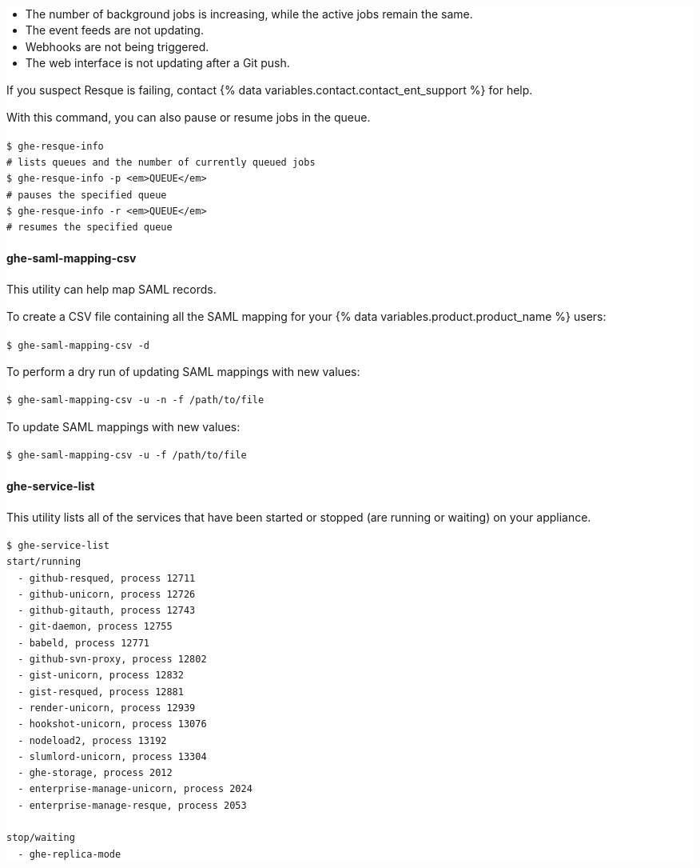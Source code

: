 * The number of background jobs is increasing, while the active jobs remain the same.
* The event feeds are not updating.
* Webhooks are not being triggered.
* The web interface is not updating after a Git push.

If you suspect Resque is failing, contact {% data variables.contact.contact_ent_support %} for help.

With this command, you can also pause or resume jobs in the queue.

```shell
$ ghe-resque-info
# lists queues and the number of currently queued jobs
$ ghe-resque-info -p <em>QUEUE</em>
# pauses the specified queue
$ ghe-resque-info -r <em>QUEUE</em>
# resumes the specified queue
```

#### ghe-saml-mapping-csv

This utility can help map SAML records.

To create a CSV file containing all the SAML mapping for your {% data variables.product.product_name %} users:
```shell
$ ghe-saml-mapping-csv -d
```

To perform a dry run of updating SAML mappings with new values:
```shell
$ ghe-saml-mapping-csv -u -n -f /path/to/file
```

To update SAML mappings with new values:
```shell
$ ghe-saml-mapping-csv -u -f /path/to/file
```

#### ghe-service-list

This utility lists all of the services that have been started or stopped (are running or waiting) on your appliance.

```shell
$ ghe-service-list
start/running
  - github-resqued, process 12711
  - github-unicorn, process 12726
  - github-gitauth, process 12743
  - git-daemon, process 12755
  - babeld, process 12771
  - github-svn-proxy, process 12802
  - gist-unicorn, process 12832
  - gist-resqued, process 12881
  - render-unicorn, process 12939
  - hookshot-unicorn, process 13076
  - nodeload2, process 13192
  - slumlord-unicorn, process 13304
  - ghe-storage, process 2012
  - enterprise-manage-unicorn, process 2024
  - enterprise-manage-resque, process 2053

stop/waiting
  - ghe-replica-mode
```
